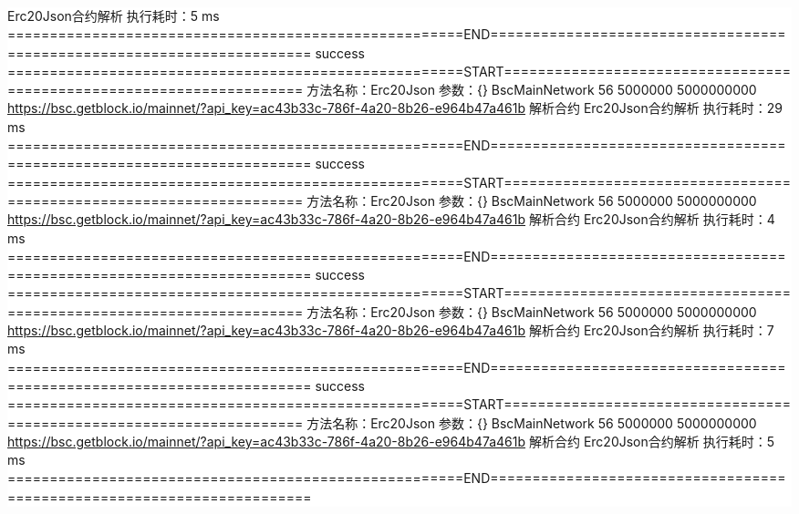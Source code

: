 Erc20Json合约解析
执行耗时：5 ms
======================================================END=======================================================================
success
======================================================START=====================================================================
方法名称：Erc20Json
参数：{}
BscMainNetwork
56
5000000
5000000000
https://bsc.getblock.io/mainnet/?api_key=ac43b33c-786f-4a20-8b26-e964b47a461b
解析合约
Erc20Json合约解析
执行耗时：29 ms
======================================================END=======================================================================
success
======================================================START=====================================================================
方法名称：Erc20Json
参数：{}
BscMainNetwork
56
5000000
5000000000
https://bsc.getblock.io/mainnet/?api_key=ac43b33c-786f-4a20-8b26-e964b47a461b
解析合约
Erc20Json合约解析
执行耗时：4 ms
======================================================END=======================================================================
success
======================================================START=====================================================================
方法名称：Erc20Json
参数：{}
BscMainNetwork
56
5000000
5000000000
https://bsc.getblock.io/mainnet/?api_key=ac43b33c-786f-4a20-8b26-e964b47a461b
解析合约
Erc20Json合约解析
执行耗时：7 ms
======================================================END=======================================================================
success
======================================================START=====================================================================
方法名称：Erc20Json
参数：{}
BscMainNetwork
56
5000000
5000000000
https://bsc.getblock.io/mainnet/?api_key=ac43b33c-786f-4a20-8b26-e964b47a461b
解析合约
Erc20Json合约解析
执行耗时：5 ms
======================================================END=======================================================================